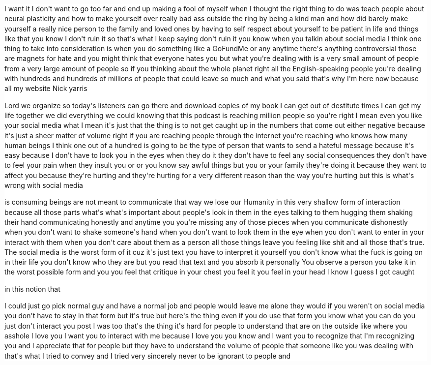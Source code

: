 <timemark seconds="4046" />

I want it I don't want to go too far and end up making a fool of myself when I thought the right thing to do was teach people about neural plasticity and how to make yourself over really bad ass outside the ring by being a kind man and how did barely make yourself a really nice person to the family and loved ones by having to self respect about yourself to be patient in life and things like that you know I don't ruin it so that's what I keep saying don't ruin it you know when you talkin about social media I think one thing to take into consideration is when you do something like a GoFundMe or any anytime there's anything controversial those are magnets for hate and you might think that everyone hates you but what you're dealing with is a very small amount of people from a very large amount of people so if you thinking about the whole planet right all the English-speaking people you're dealing with hundreds and hundreds of millions of people that could leave so much and what you said that's why I'm here now because all my website Nick yarris

<timemark seconds="4106" />

Lord we organize so today's listeners can go there and download copies of my book I can get out of destitute times I can get my life together we did everything we could knowing that this podcast is reaching million people so you're right I mean even you like your social media what I mean it's just that the thing is to not get caught up in the numbers that come out either negative because it's just a sheer matter of volume right if you are reaching people through the internet you're reaching who knows how many human beings I think one out of a hundred is going to be the type of person that wants to send a hateful message because it's easy because I don't have to look you in the eyes when they do it they don't have to feel any social consequences they don't have to feel your pain when they insult you or or you know say awful things but you or your family they're doing it because they want to affect you because they're hurting and they're hurting for a very different reason than the way you're hurting but this is what's wrong with social media

<timemark seconds="4166" />

is consuming beings are not meant to communicate that way we lose our Humanity in this very shallow form of interaction because all those parts what's what's important about people's look in them in the eyes talking to them hugging them shaking their hand communicating honestly and anytime you you're missing any of those pieces when you communicate dishonestly when you don't want to shake someone's hand when you don't want to look them in the eye when you don't want to enter in your interact with them when you don't care about them as a person all those things leave you feeling like shit and all those that's true. The social media is the worst form of it cuz it's just text you have to interpret it yourself you don't know what the fuck is going on in their life you don't know who they are but you read that text and you absorb it personally You observe a person you take it in the worst possible form and you you feel that critique in your chest you feel it you feel in your head I know I guess I got caught

<timemark seconds="4226" />

in this notion that

<timemark seconds="4229" />

I could just go pick normal guy and have a normal job and people would leave me alone they would if you weren't on social media you don't have to stay in that form but it's true but here's the thing even if you do use that form you know what you can do you just don't interact you post I was too that's the thing it's hard for people to understand that are on the outside like where you asshole I love you I want you to interact with me because I love you you know and I want you to recognize that I'm recognizing you and I appreciate that for people but they have to understand the volume of people that someone like you was dealing with that's what I tried to convey and I tried very sincerely never to be ignorant to people and
